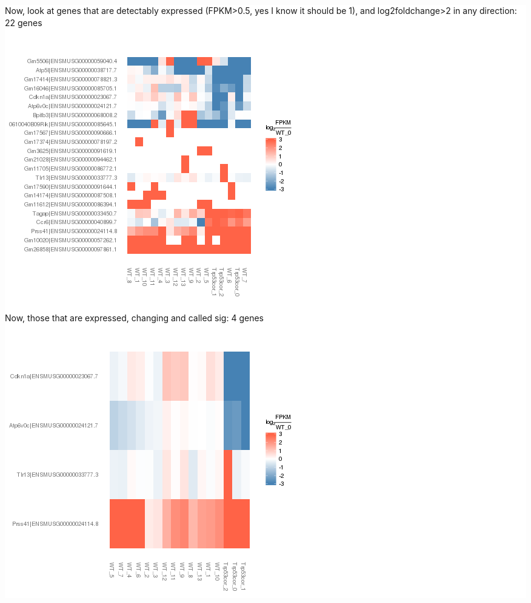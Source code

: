 

Now, look at genes that are detectably expressed (FPKM>0.5, yes I know it should be 1), and log2foldchange>2 in any direction: 22 genes

![plot of chunk expressed_and_changing](figure/expressed_and_changing-1.png) 



Now, those that are expressed, changing and called sig: 4 genes 

![plot of chunk expressed_and_changing_andSIG](figure/expressed_and_changing_andSIG-1.png) 
